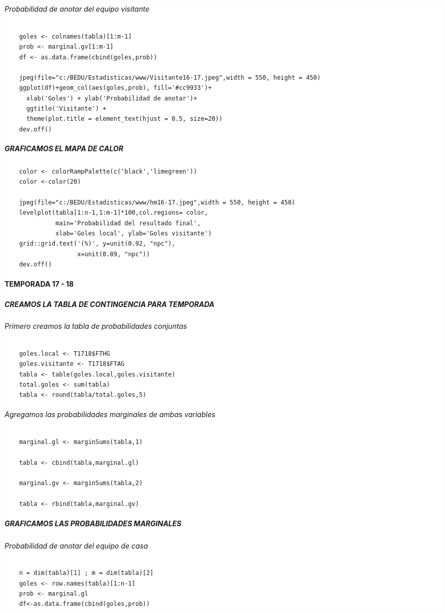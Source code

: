 ###### Probabilidad de anotar del equipo visitante

        goles <- colnames(tabla)[1:m-1]
        prob <- marginal.gv[1:m-1]
        df <- as.data.frame(cbind(goles,prob))

        jpeg(file="c:/BEDU/Estadisticas/www/Visitante16-17.jpeg",width = 550, height = 450)
        ggplot(df)+geom_col(aes(goles,prob), fill='#cc9933')+
          xlab('Goles') + ylab('Probabilidad de anotar')+
          ggtitle('Visitante') + 
          theme(plot.title = element_text(hjust = 0.5, size=20))
        dev.off()


##### GRAFICAMOS EL MAPA DE CALOR

        color <- colorRampPalette(c('black','limegreen'))
        color <-color(20)

        jpeg(file="c:/BEDU/Estadisticas/www/hm16-17.jpeg",width = 550, height = 450)
        levelplot(tabla[1:n-1,1:m-1]*100,col.regions= color,
                  main='Probabilidad del resultado final',
                  xlab='Goles local', ylab='Goles visitante')
        grid::grid.text('(%)', y=unit(0.92, "npc"), 
                        x=unit(0.89, "npc"))
        dev.off()

#### TEMPORADA 17 - 18
##### CREAMOS LA TABLA DE CONTINGENCIA PARA TEMPORADA

###### Primero creamos la tabla de probabilidades conjuntas

        goles.local <- T1718$FTHG
        goles.visitante <- T1718$FTAG 
        tabla <- table(goles.local,goles.visitante)
        total.goles <- sum(tabla)
        tabla <- round(tabla/total.goles,5)

###### Agregamos las probabilidades marginales de ambas variables

        marginal.gl <- marginSums(tabla,1)

        tabla <- cbind(tabla,marginal.gl)

        marginal.gv <- marginSums(tabla,2)

        tabla <- rbind(tabla,marginal.gv)

##### GRAFICAMOS LAS PROBABILIDADES MARGINALES

###### Probabilidad de anotar del equipo de casa 

        n = dim(tabla)[1] ; m = dim(tabla)[2]
        goles <- row.names(tabla)[1:n-1]
        prob <- marginal.gl
        df<-as.data.frame(cbind(goles,prob))
        